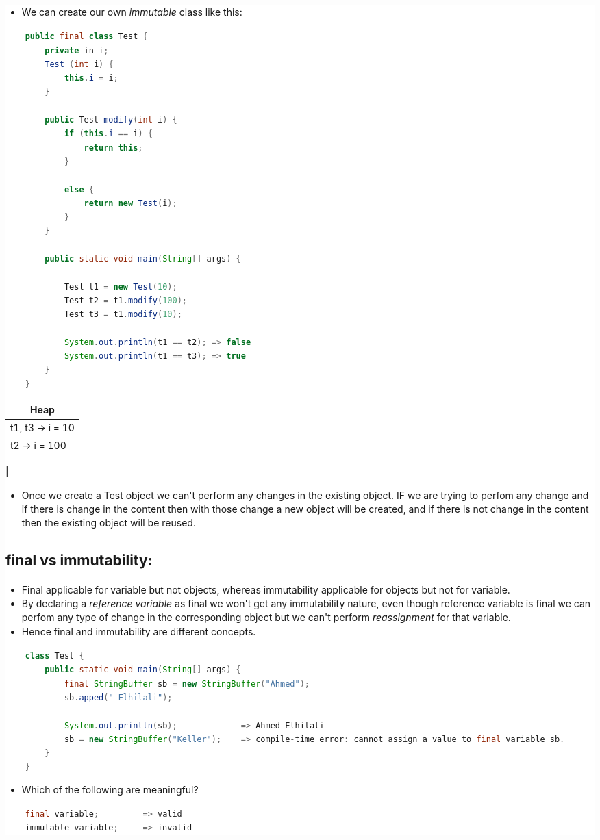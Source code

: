    - We can create our own *immutable* class like this: 
``` java
    public final class Test {
        private in i;
        Test (int i) {
            this.i = i;
        }

        public Test modify(int i) {
            if (this.i == i) {
                return this;
            }

            else {
                return new Test(i);
            }
        }

        public static void main(String[] args) {
            
            Test t1 = new Test(10);
            Test t2 = t1.modify(100);
            Test t3 = t1.modify(10);

            System.out.println(t1 == t2); => false
            System.out.println(t1 == t3); => true
        }
    }
```
|Heap|
|----|
|t1, t3 -> i = 10
|t2 -> i = 100
|

- Once we create a Test object we can't perform any changes in the existing object. IF we are trying to perfom any change and if there is change in the content then with those change a new object will be created, and if there is not change in the content then the existing object will be reused. 

## final vs immutability:
- Final applicable for variable but not objects, whereas immutability applicable for objects but not for variable.
- By declaring a *reference variable* as final we won't get any immutability nature, even though reference variable is final we can perfom any type of change in the corresponding object but we can't perform *reassignment* for that variable.
- Hence final and immutability are different concepts.

``` java
    class Test {
        public static void main(String[] args) {
            final StringBuffer sb = new StringBuffer("Ahmed");
            sb.apped(" Elhilali");

            System.out.println(sb);             => Ahmed Elhilali
            sb = new StringBuffer("Keller");    => compile-time error: cannot assign a value to final variable sb.
        }
    }
```
- Which of the following are meaningful?
``` java
    final variable;         => valid
    immutable variable;     => invalid
```